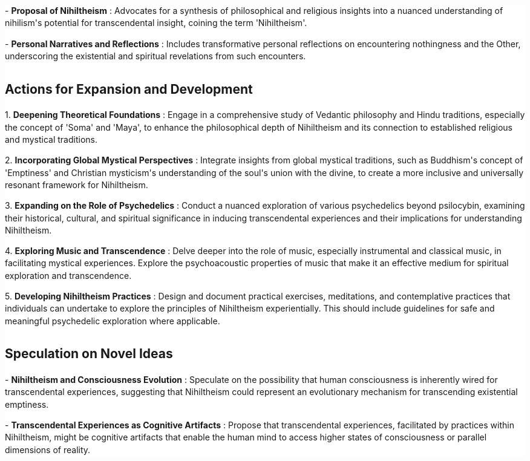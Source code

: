 \- **Proposal of Nihiltheism** : Advocates for a synthesis of philosophical and religious insights into a nuanced understanding of nihilism's potential for transcendental insight, coining the term 'Nihiltheism'.

  

\- **Personal Narratives and Reflections** : Includes transformative personal reflections on encountering nothingness and the Other, underscoring the existential and spiritual revelations from such encounters.

  

## Actions for Expansion and Development

  

1\. **Deepening Theoretical Foundations** : Engage in a comprehensive study of Vedantic philosophy and Hindu traditions, especially the concept of 'Soma' and 'Maya', to enhance the philosophical depth of Nihiltheism and its connection to established religious and mystical traditions.

  

2\. **Incorporating Global Mystical Perspectives** : Integrate insights from global mystical traditions, such as Buddhism's concept of 'Emptiness' and Christian mysticism's understanding of the soul's union with the divine, to create a more inclusive and universally resonant framework for Nihiltheism.

  

3\. **Expanding on the Role of Psychedelics** : Conduct a nuanced exploration of various psychedelics beyond psilocybin, examining their historical, cultural, and spiritual significance in inducing transcendental experiences and their implications for understanding Nihiltheism.

  

4\. **Exploring Music and Transcendence** : Delve deeper into the role of music, especially instrumental and classical music, in facilitating mystical experiences. Explore the psychoacoustic properties of music that make it an effective medium for spiritual exploration and transcendence.

  

5\. **Developing Nihiltheism Practices** : Design and document practical exercises, meditations, and contemplative practices that individuals can undertake to explore the principles of Nihiltheism experientially. This should include guidelines for safe and meaningful psychedelic exploration where applicable.

  

## Speculation on Novel Ideas

  

\- **Nihiltheism and Consciousness Evolution** : Speculate on the possibility that human consciousness is inherently wired for transcendental experiences, suggesting that Nihiltheism could represent an evolutionary mechanism for transcending existential emptiness.

  

\- **Transcendental Experiences as Cognitive Artifacts** : Propose that transcendental experiences, facilitated by practices within Nihiltheism, might be cognitive artifacts that enable the human mind to access higher states of consciousness or parallel dimensions of reality.

  